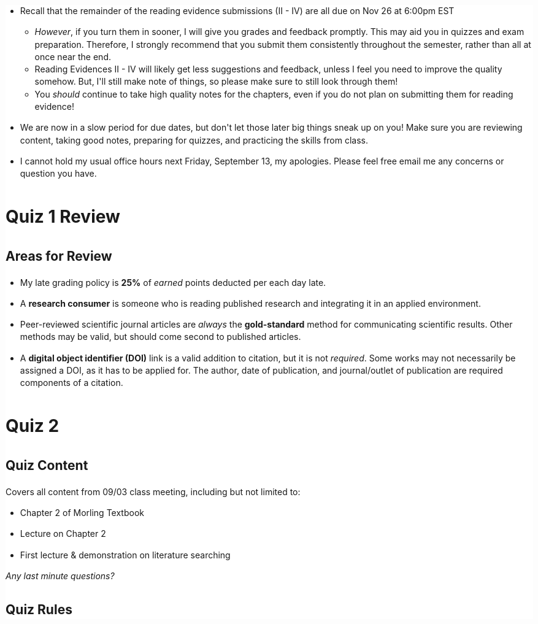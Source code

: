 - Recall that the remainder of the reading evidence submissions (II - IV) are
all due on Nov 26 at 6:00pm EST
  - *However*, if you turn them in sooner, I will give you grades and feedback
  promptly. This may aid you in quizzes and exam preparation. Therefore, I
  strongly recommend that you submit them consistently throughout the semester,
  rather than all at once near the end.
  - Reading Evidences II - IV will likely get less suggestions and feedback,
  unless I feel you need to improve the quality somehow. But, I'll still make
  note of things, so please make sure to still look through them!
  - You *should* continue to take high quality notes for the chapters, even if
  you do not plan on submitting them for reading evidence!

- We are now in a slow period for due dates, but don't let those later big
things sneak up on you! Make sure you are reviewing content, taking good notes,
preparing for quizzes, and practicing the skills from class.

- I cannot hold my usual office hours next Friday, September 13, my apologies.
Please feel free email me any concerns or question you have.

# Quiz 1 Review

## Areas for Review

- My late grading policy is **25%** of *earned* points deducted per each day late.

- A **research consumer** is someone who is reading published research and
integrating it in an applied environment.

- Peer-reviewed scientific journal articles are *always* the **gold-standard**
method for communicating scientific results. Other methods may be valid, but
should come second to published articles.

- A **digital object identifier (DOI)** link is a valid addition to citation,
but it is not *required*. Some works may not necessarily be assigned a DOI, as
it has to be applied for. The author, date of publication, and journal/outlet of
publication are required components of a citation.

# Quiz 2

## Quiz Content

Covers all content from 09/03 class meeting, including but not limited to:

- Chapter 2 of Morling Textbook

- Lecture on Chapter 2

- First lecture & demonstration on literature searching

*Any last minute questions?*

## Quiz Rules
